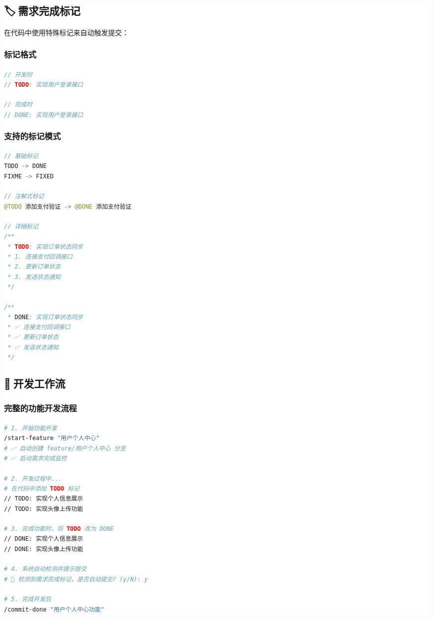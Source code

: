 ## 🏷️ 需求完成标记

在代码中使用特殊标记来自动触发提交：

### 标记格式

```java
// 开发时
// TODO: 实现用户登录接口

// 完成时
// DONE: 实现用户登录接口
```

### 支持的标记模式

```java
// 基础标记
TODO -> DONE
FIXME -> FIXED

// 注解式标记
@TODO 添加支付验证 -> @DONE 添加支付验证

// 详细标记
/**
 * TODO: 实现订单状态同步
 * 1. 连接支付回调接口
 * 2. 更新订单状态
 * 3. 发送状态通知
 */

/**
 * DONE: 实现订单状态同步
 * ✅ 连接支付回调接口
 * ✅ 更新订单状态
 * ✅ 发送状态通知
 */
```

## 🔄 开发工作流

### 完整的功能开发流程

```bash
# 1. 开始功能开发
/start-feature "用户个人中心"
# ✅ 自动创建 feature/用户个人中心 分支
# ✅ 启动需求完成监控

# 2. 开发过程中...
# 在代码中添加 TODO 标记
// TODO: 实现个人信息展示
// TODO: 实现头像上传功能

# 3. 完成功能时，将 TODO 改为 DONE
// DONE: 实现个人信息展示
// DONE: 实现头像上传功能

# 4. 系统自动检测并提示提交
# 🎯 检测到需求完成标记，是否自动提交? (y/N): y

# 5. 完成开发后
/commit-done "用户个人中心功能"
```